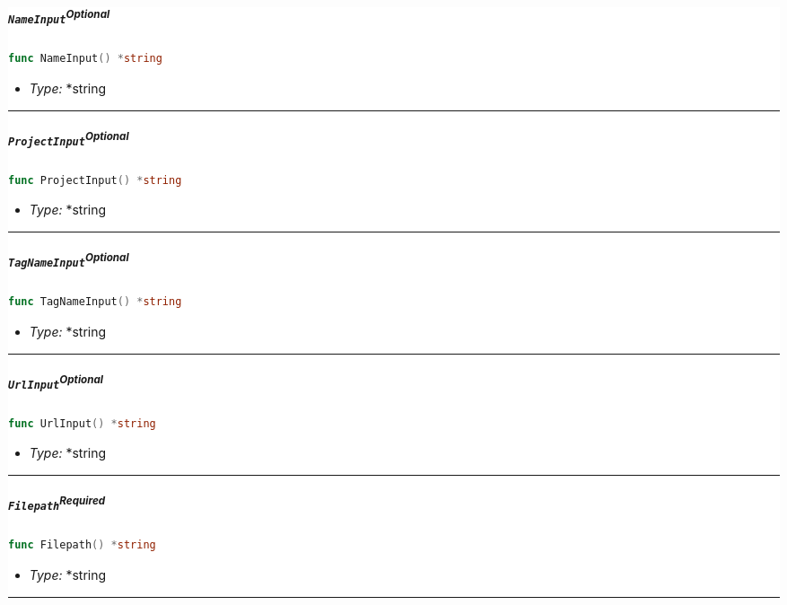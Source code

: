 ##### `NameInput`<sup>Optional</sup> <a name="NameInput" id="@cdktf/provider-gitlab.releaseLink.ReleaseLink.property.nameInput"></a>

```go
func NameInput() *string
```

- *Type:* *string

---

##### `ProjectInput`<sup>Optional</sup> <a name="ProjectInput" id="@cdktf/provider-gitlab.releaseLink.ReleaseLink.property.projectInput"></a>

```go
func ProjectInput() *string
```

- *Type:* *string

---

##### `TagNameInput`<sup>Optional</sup> <a name="TagNameInput" id="@cdktf/provider-gitlab.releaseLink.ReleaseLink.property.tagNameInput"></a>

```go
func TagNameInput() *string
```

- *Type:* *string

---

##### `UrlInput`<sup>Optional</sup> <a name="UrlInput" id="@cdktf/provider-gitlab.releaseLink.ReleaseLink.property.urlInput"></a>

```go
func UrlInput() *string
```

- *Type:* *string

---

##### `Filepath`<sup>Required</sup> <a name="Filepath" id="@cdktf/provider-gitlab.releaseLink.ReleaseLink.property.filepath"></a>

```go
func Filepath() *string
```

- *Type:* *string

---
